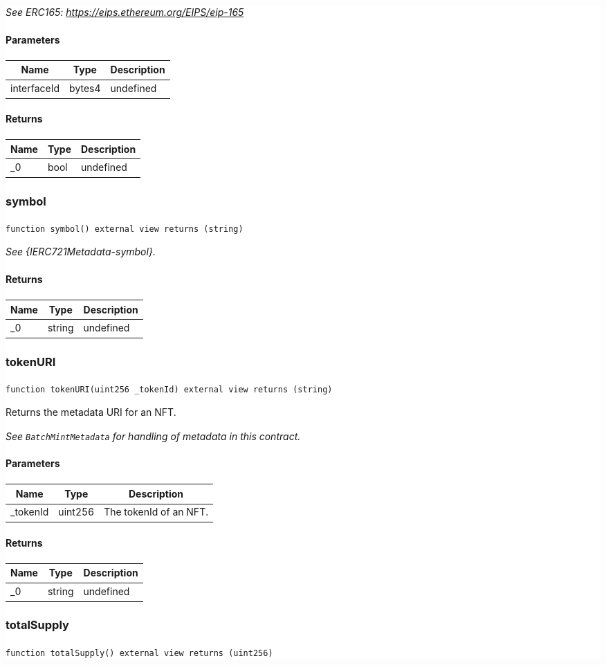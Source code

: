 _See ERC165: https://eips.ethereum.org/EIPS/eip-165_

#### Parameters

| Name        | Type   | Description |
| ----------- | ------ | ----------- |
| interfaceId | bytes4 | undefined   |

#### Returns

| Name | Type | Description |
| ---- | ---- | ----------- |
| \_0  | bool | undefined   |

### symbol

```solidity
function symbol() external view returns (string)
```

_See {IERC721Metadata-symbol}._

#### Returns

| Name | Type   | Description |
| ---- | ------ | ----------- |
| \_0  | string | undefined   |

### tokenURI

```solidity
function tokenURI(uint256 _tokenId) external view returns (string)
```

Returns the metadata URI for an NFT.

_See `BatchMintMetadata` for handling of metadata in this contract._

#### Parameters

| Name      | Type    | Description            |
| --------- | ------- | ---------------------- |
| \_tokenId | uint256 | The tokenId of an NFT. |

#### Returns

| Name | Type   | Description |
| ---- | ------ | ----------- |
| \_0  | string | undefined   |

### totalSupply

```solidity
function totalSupply() external view returns (uint256)
```
